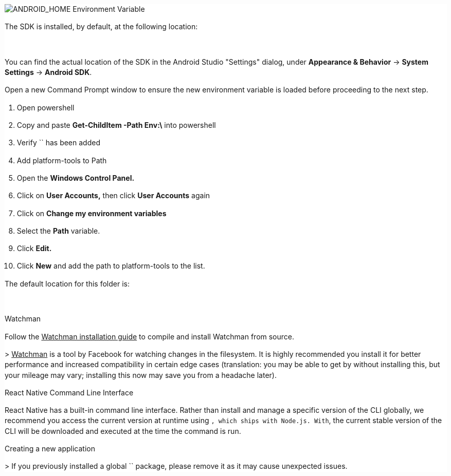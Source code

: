 ![ANDROID_HOME Environment Variable](/docs/assets/GettingStartedAndroidEnvironmentVariableANDROID_HOME.png)

The SDK is installed, by default, at the following location:

```powershell



```

You can find the actual location of the SDK in the Android Studio "Settings" dialog, under **Appearance & Behavior** → **System Settings** → **Android SDK**.

Open a new Command Prompt window to ensure the new environment variable is loaded before proceeding to the next step.

1.  Open powershell
2.  Copy and paste **Get-ChildItem -Path Env:\\** into powershell
3.  Verify `` has been added

4.  Add platform-tools to Path

5.  Open the **Windows Control Panel.**
6.  Click on **User Accounts,** then click **User Accounts** again
7.  Click on **Change my environment variables**
8.  Select the **Path** variable.
9.  Click **Edit.**
10. Click **New** and add the path to platform-tools to the list.

The default location for this folder is:

```powershell



```

Watchman

Follow the [Watchman installation guide](https://facebook.github.io/watchman/docs/install/#buildinstall) to compile and install Watchman from source.

&gt; [Watchman](https://facebook.github.io/watchman/docs/install/) is a tool by Facebook for watching changes in the filesystem. It is highly recommended you install it for better performance and increased compatibility in certain edge cases (translation: you may be able to get by without installing this, but your mileage may vary; installing this now may save you from a headache later).

React Native Command Line Interface

React Native has a built-in command line interface. Rather than install and manage a specific version of the CLI globally, we recommend you access the current version at runtime using `, which ships with Node.js. With`, the current stable version of the CLI will be downloaded and executed at the time the command is run.

Creating a new application

&gt; If you previously installed a global `` package, please remove it as it may cause unexpected issues.
